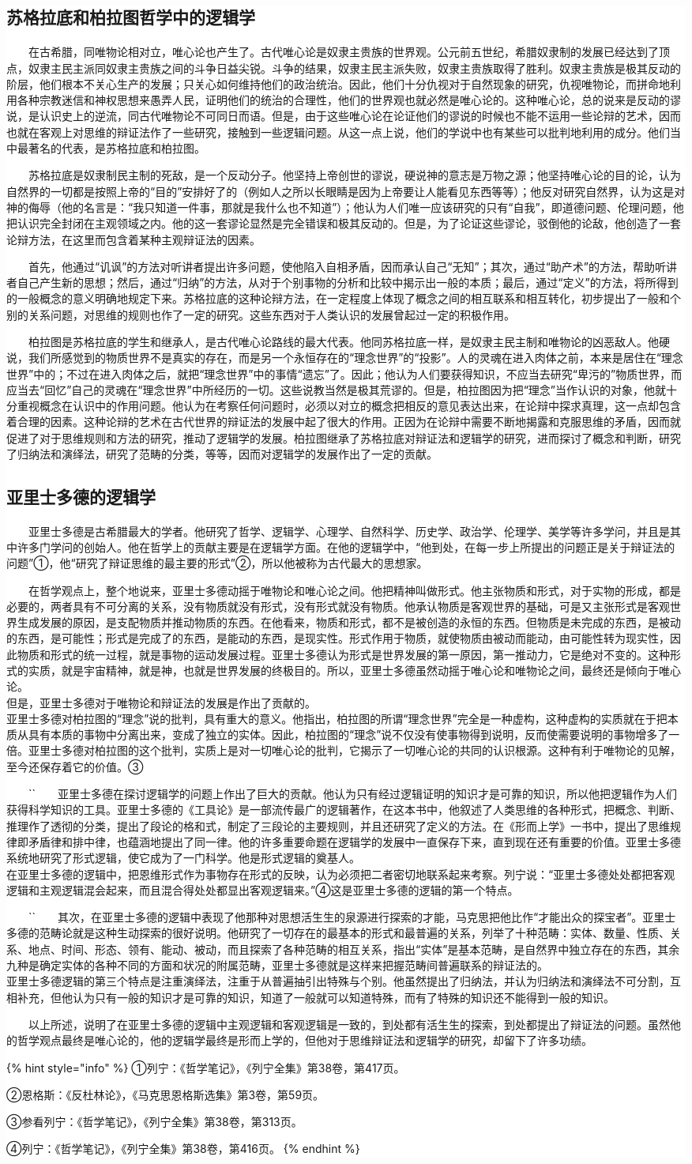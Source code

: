 ## 苏格拉底和柏拉图哲学中的逻辑学

　　在古希腊，同唯物论相对立，唯心论也产生了。古代唯心论是奴隶主贵族的世界观。公元前五世纪，希腊奴隶制的发展已经达到了顶点，奴隶主民主派同奴隶主贵族之间的斗争日益尖锐。斗争的结果，奴隶主民主派失败，奴隶主贵族取得了胜利。奴隶主贵族是极其反动的阶层，他们根本不关心生产的发展；只关心如何维持他们的政治统治。因此，他们十分仇视对于自然现象的研究，仇视唯物论，而拼命地利用各种宗教迷信和神权思想来愚弄人民，证明他们的统治的合理性，他们的世界观也就必然是唯心论的。这种唯心论，总的说来是反动的谬说，是认识史上的逆流，同古代唯物论不可同日而语。但是，由于这些唯心论在论证他们的谬说的时候也不能不运用一些论辩的艺术，因而也就在客观上对思维的辩证法作了一些研究，接触到一些逻辑问题。从这一点上说，他们的学说中也有某些可以批判地利用的成分。他们当中最著名的代表，是苏格拉底和柏拉图。

　　苏格拉底是奴隶制民主制的死敌，是一个反动分子。他坚持上帝创世的谬说，硬说神的意志是万物之源；他坚持唯心论的目的论，认为自然界的一切都是按照上帝的“目的”安排好了的（例如人之所以长眼睛是因为上帝要让人能看见东西等等）；他反对研究自然界，认为这是对神的侮辱（他的名言是：“我只知道一件事，那就是我什么也不知道”）；他认为人们唯一应该研究的只有“自我”，即道德问题、伦理问题，他把认识完全封闭在主观领域之内。他的这一套谬论显然是完全错误和极其反动的。但是，为了论证这些谬论，驳倒他的论敌，他创造了一套论辩方法，在这里而包含着某种主观辩证法的因素。

　　首先，他通过“讥讽”的方法对听讲者提出许多问题，使他陷入自相矛盾，因而承认自己“无知”；其次，通过“助产术”的方法，帮助听讲者自己产生新的思想；然后，通过“归纳”的方法，从对于个别事物的分析和比较中揭示出一般的本质；最后，通过“定义”的方法，将所得到的一般概念的意义明确地规定下来。苏格拉底的这种论辩方法，在一定程度上体现了概念之间的相互联系和相互转化，初步提出了一般和个别的关系问题，对思维的规则也作了一定的研究。这些东西对于人类认识的发展曾起过一定的积极作用。

　　柏拉图是苏格拉底的学生和继承人，是古代唯心论路线的最大代表。他同苏格拉底一样，是奴隶主民主制和唯物论的凶恶敌人。他硬说，我们所感觉到的物质世界不是真实的存在，而是另一个永恒存在的“理念世界”的“投影”。人的灵魂在进入肉体之前，本来是居住在“理念世界”中的；不过在进入肉体之后，就把“理念世界”中的事情“遗忘”了。因此；他认为人们要获得知识，不应当去研究“卑污的”物质世界，而应当去“回忆”自己的灵魂在“理念世界”中所经历的一切。这些说教当然是极其荒谬的。但是，柏拉图因为把“理念”当作认识的对象，他就十分重视概念在认识中的作用问题。他认为在考察任何问题时，必须以对立的概念把相反的意见表达出来，在论辩中探求真理，这一点却包含着合理的因素。这种论辩的艺术在古代世界的辩证法的发展中起了很大的作用。正因为在论辩中需要不断地揭露和克服思维的矛盾，因而就促进了对于思维规则和方法的研究，推动了逻辑学的发展。柏拉图继承了苏格拉底对辩证法和逻辑学的研究，进而探讨了概念和判断，研究了归纳法和演绎法，研究了范畴的分类，等等，因而对逻辑学的发展作出了一定的贡献。

## 亚里士多德的逻辑学

　　亚里士多德是古希腊最大的学者。他研究了哲学、逻辑学、心理学、自然科学、历史学、政治学、伦理学、美学等许多学问，并且是其中许多门学问的创始人。他在哲学上的贡献主要是在逻辑学方面。在他的逻辑学中，“他到处，在每一步上所提出的问题正是关于辩证法的问题”①，他“研究了辩证思维的最主要的形式”②，所以他被称为古代最大的思想家。

　　在哲学观点上，整个地说来，亚里士多德动摇于唯物论和唯心论之间。他把精神叫做形式。他主张物质和形式，对于实物的形成，都是必要的，两者具有不可分离的关系，没有物质就没有形式，没有形式就没有物质。他承认物质是客观世界的基础，可是又主张形式是客观世界生成发展的原因，是支配物质并推动物质的东西。在他看来，物质和形式，都不是被创造的永恒的东西。但物质是未完成的东西，是被动的东西，是可能性；形式是完成了的东西，是能动的东西，是现实性。形式作用于物质，就使物质由被动而能动，由可能性转为现实性，因此物质和形式的统一过程，就是事物的运动发展过程。亚里士多德认为形式是世界发展的第一原因，第一推动力，它是绝对不变的。这种形式的实质，就是宇宙精神，就是神，也就是世界发展的终极目的。所以，亚里士多德虽然动摇于唯心论和唯物论之间，最终还是倾向于唯心论。\
但是，亚里士多德对于唯物论和辩证法的发展是作出了贡献的。\
亚里士多德对柏拉图的“理念”说的批判，具有重大的意义。他指出，柏拉图的所谓“理念世界”完全是一种虚构，这种虚构的实质就在于把本质从具有本质的事物中分离出来，变成了独立的实体。因此，柏拉图的“理念”说不仅没有使事物得到说明，反而使需要说明的事物增多了一倍。亚里士多德对柏拉图的这个批判，实质上是对一切唯心论的批判，它揭示了一切唯心论的共同的认识根源。这种有利于唯物论的见解，至今还保存着它的价值。③

　　``　　亚里士多德在探讨逻辑学的问题上作出了巨大的贡献。他认为只有经过逻辑证明的知识才是可靠的知识，所以他把逻辑作为人们获得科学知识的工具。亚里士多德的《工具论》是一部流传最广的逻辑著作，在这本书中，他叙述了人类思维的各种形式，把概念、判断、推理作了透彻的分类，提出了段论的格和式，制定了三段论的主要规则，并且还研究了定义的方法。在《形而上学》一书中，提出了思维规律即矛盾律和排中律，也蕴涵地提出了同一律。他的许多重要命题在逻辑学的发展中一直保存下来，直到现在还有重要的价值。亚里士多德系统地研究了形式逻辑，使它成为了一门科学。他是形式逻辑的奠基人。\
在亚里士多德的逻辑中，把恩维形式作为事物存在形式的反映，认为必须把二者密切地联系起来考察。列宁说：“亚里士多德处处都把客观逻辑和主观逻辑混会起来，而且混合得处处都显出客观逻辑来。”④这是亚里士多德的逻辑的第一个特点。

　　``　　其次，在亚里士多德的逻辑中表现了他那种对思想活生生的泉源进行探索的才能，马克思把他比作“才能出众的探宝者”。亚里士多德的范畴论就是这种生动探索的很好说明。他研究了一切存在的最基本的形式和最普遍的关系，列举了十种范畴：实体、数量、性质、关系、地点、时间、形态、领有、能动、被动，而且探索了各种范畴的相互关系，指出“实体”是基本范畴，是自然界中独立存在的东西，其余九种是确定实体的各种不同的方面和状况的附属范畴，亚里士多德就是这样来把握范畴间普遍联系的辩证法的。\
亚里士多德逻辑的第三个特点是注重演绎法，注重于从普遍抽引出特殊与个别。他虽然提出了归纳法，并认为归纳法和演绎法不可分割，互相补充，但他认为只有一般的知识才是可靠的知识，知道了一般就可以知道特殊，而有了特殊的知识还不能得到一般的知识。

　　以上所述，说明了在亚里士多德的逻辑中主观逻辑和客观逻辑是一致的，到处都有活生生的探索，到处都提出了辩证法的问题。虽然他的哲学观点最终是唯心论的，他的逻辑学最终是形而上学的，但他对于思维辩证法和逻辑学的研究，却留下了许多功绩。

{% hint style="info" %}
①列宁：《哲学笔记》，《列宁全集》第38卷，第417页。

②恩格斯：《反杜林论》，《马克思恩格斯选集》第3卷，第59页。

③参看列宁：《哲学笔记》，《列宁全集》第38卷，第313页。

④列宁：《哲学笔记》，《列宁全集》第38卷，第416页。
{% endhint %}
